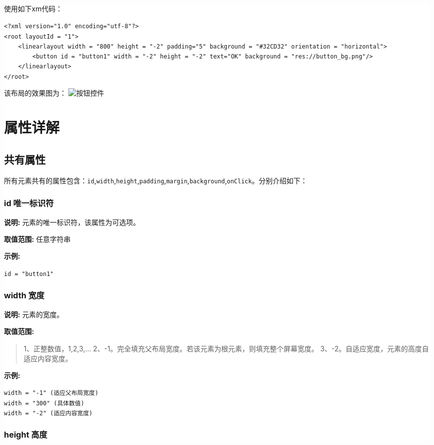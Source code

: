 使用如下xm代码：

```
<?xml version="1.0" encoding="utf-8"?>
<root layoutId = "1">
    <linearlayout width = "800" height = "-2" padding="5" background = "#32CD32" orientation = "horizontal">
        <button id = "button1" width = "-2" height = "-2" text="OK" background = "res://button_bg.png"/>
    </linearlayout>
</root>
```

该布局的效果图为：
![按钮控件](http://i.imgur.com/zBjRWXE.png)

# 属性详解

## 共有属性
所有元素共有的属性包含：`id`,`width`,`height`,`padding`,`margin`,`background`,`onClick`。分别介绍如下：

### id 唯一标识符

**说明:**
元素的唯一标识符，该属性为可选项。

**取值范围:**
任意字符串

**示例:**

```
id = "button1"
```

### width 宽度

**说明:**
元素的宽度。

**取值范围:**
> 1、正整数值，1,2,3,...
> 2、-1。完全填充父布局宽度。若该元素为根元素，则填充整个屏幕宽度。
> 3、-2。自适应宽度，元素的高度自适应内容宽度。

**示例:**

```
width = "-1" (适应父布局宽度)
width = "300" (具体数值)
width = "-2" (适应内容宽度)
```


### height 高度
